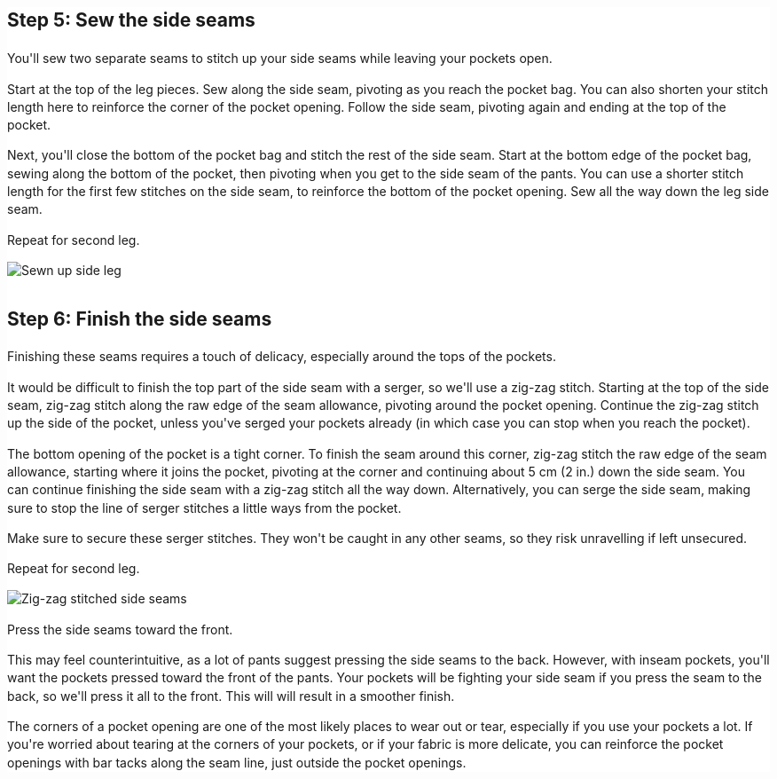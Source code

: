 ## Step 5: Sew the side seams

You'll sew two separate seams to stitch up your side seams while leaving your pockets open.

Start at the top of the leg pieces. Sew along the side seam, pivoting as you reach the pocket bag. You can also shorten your stitch length here to reinforce the corner of the pocket opening. Follow the side seam, pivoting again and ending at the top of the pocket.

Next, you'll close the bottom of the pocket bag and stitch the rest of the side seam. Start at the bottom edge of the pocket bag, sewing along the bottom of the pocket, then pivoting when you get to the side seam of the pants. You can use a shorter stitch length for the first few stitches on the side seam, to reinforce the bottom of the pocket opening. Sew all the way down the leg side seam.

Repeat for second leg.

![Sewn up side leg](step05.jpg)

## Step 6: Finish the side seams

Finishing these seams requires a touch of delicacy, especially around the tops of the pockets.

It would be difficult to finish the top part of the side seam with a serger, so we'll use a zig-zag stitch. Starting at the top of the side seam, zig-zag stitch along the raw edge of the seam allowance, pivoting around the pocket opening. Continue the zig-zag stitch up the side of the pocket, unless you've serged your pockets already (in which case you can stop when you reach the pocket).

The bottom opening of the pocket is a tight corner. To finish the seam around this corner, zig-zag stitch the raw edge of the seam allowance, starting where it joins the pocket, pivoting at the corner and continuing about 5 cm (2 in.) down the side seam. You can continue finishing the side seam with a zig-zag stitch all the way down. Alternatively, you can serge the side seam, making sure to stop the line of serger stitches a little ways from the pocket.

<Note>

Make sure to secure these serger stitches. They won't be caught in any other seams, so they risk 
unravelling if left unsecured.

</Note>

Repeat for second leg.

![Zig-zag stitched side seams](step06.jpg)

Press the side seams toward the front.

<Note>

This may feel counterintuitive, as a lot of pants suggest pressing the side seams to the back. 
However, with inseam pockets, you'll want the pockets pressed toward the front of the pants. Your 
pockets will be fighting your side seam if you press the seam to the back, so we'll press it all 
to the front. This will will result in a smoother finish.

</Note>

<Note>

The corners of a pocket opening are one of the most likely places to wear out or tear, especially 
if you use your pockets a lot. If you're worried about tearing at the corners of your pockets, or 
if your fabric is more delicate, you can reinforce the pocket openings with bar tacks along the seam 
line, just outside the pocket openings.
